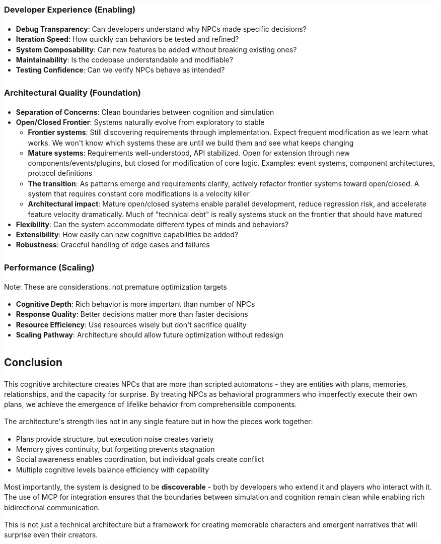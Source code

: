 ### Developer Experience (Enabling)
- **Debug Transparency**: Can developers understand why NPCs made specific decisions?
- **Iteration Speed**: How quickly can behaviors be tested and refined?
- **System Composability**: Can new features be added without breaking existing ones?
- **Maintainability**: Is the codebase understandable and modifiable?
- **Testing Confidence**: Can we verify NPCs behave as intended?

### Architectural Quality (Foundation)
- **Separation of Concerns**: Clean boundaries between cognition and simulation
- **Open/Closed Frontier**: Systems naturally evolve from exploratory to stable
  - **Frontier systems**: Still discovering requirements through implementation. Expect frequent modification as we learn what works. We won't know which systems these are until we build them and see what keeps changing
  - **Mature systems**: Requirements well-understood, API stabilized. Open for extension through new components/events/plugins, but closed for modification of core logic. Examples: event systems, component architectures, protocol definitions
  - **The transition**: As patterns emerge and requirements clarify, actively refactor frontier systems toward open/closed. A system that requires constant core modifications is a velocity killer
  - **Architectural impact**: Mature open/closed systems enable parallel development, reduce regression risk, and accelerate feature velocity dramatically. Much of "technical debt" is really systems stuck on the frontier that should have matured
- **Flexibility**: Can the system accommodate different types of minds and behaviors?
- **Extensibility**: How easily can new cognitive capabilities be added?
- **Robustness**: Graceful handling of edge cases and failures

### Performance (Scaling)
Note: These are considerations, not premature optimization targets
- **Cognitive Depth**: Rich behavior is more important than number of NPCs
- **Response Quality**: Better decisions matter more than faster decisions
- **Resource Efficiency**: Use resources wisely but don't sacrifice quality
- **Scaling Pathway**: Architecture should allow future optimization without redesign

## Conclusion

This cognitive architecture creates NPCs that are more than scripted automatons - they are entities with plans, memories, relationships, and the capacity for surprise. By treating NPCs as behavioral programmers who imperfectly execute their own plans, we achieve the emergence of lifelike behavior from comprehensible components.

The architecture's strength lies not in any single feature but in how the pieces work together:
- Plans provide structure, but execution noise creates variety
- Memory gives continuity, but forgetting prevents stagnation
- Social awareness enables coordination, but individual goals create conflict
- Multiple cognitive levels balance efficiency with capability

Most importantly, the system is designed to be **discoverable** - both by developers who extend it and players who interact with it. The use of MCP for integration ensures that the boundaries between simulation and cognition remain clean while enabling rich bidirectional communication.

This is not just a technical architecture but a framework for creating memorable characters and emergent narratives that will surprise even their creators.
